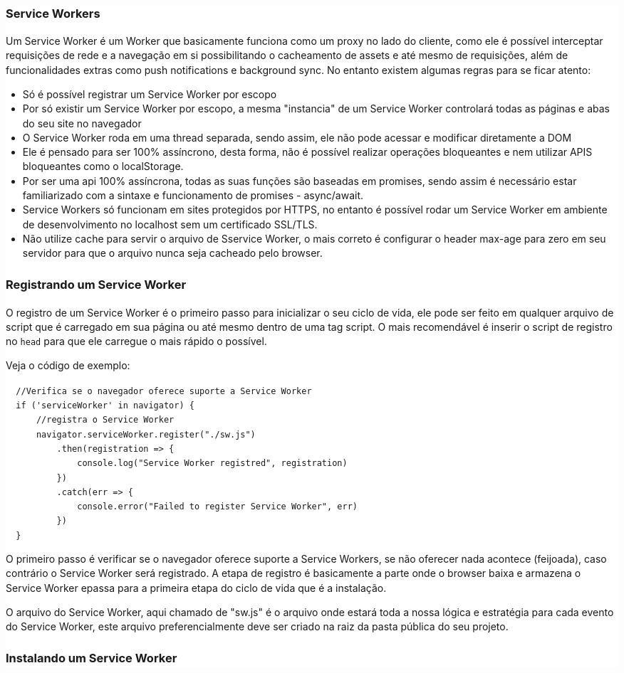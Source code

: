 ###  Service Workers

Um Service Worker é um Worker que basicamente funciona como um proxy no lado do cliente, como ele é possível interceptar requisições de rede e a navegação em si possibilitando o cacheamento de assets e até mesmo de requisições, além de funcionalidades extras como push notifications e background sync. No entanto existem algumas regras para se ficar atento:

- Só é possível registrar um Service Worker por escopo
- Por só existir um Service Worker por escopo, a mesma "instancia" de um Service Worker controlará todas as páginas e abas do seu site no navegador
- O Service Worker roda em uma thread separada, sendo assim, ele não pode acessar e modificar diretamente a DOM
- Ele é pensado para ser 100% assíncrono, desta forma, não é possível realizar operações bloqueantes e nem utilizar APIS bloqueantes como o localStorage.
- Por ser uma api 100% assíncrona, todas as suas funções são baseadas em promises, sendo assim é necessário estar familiarizado com a sintaxe e funcionamento de promises - async/await.
- Service Workers só funcionam em sites protegidos por HTTPS, no entanto é possível rodar um Service Worker em ambiente de desenvolvimento no localhost sem um certificado SSL/TLS.
- Não utilize cache para servir o arquivo de Sservice Worker, o mais correto é configurar o header max-age para zero em seu servidor para que o arquivo nunca seja cacheado pelo browser.

### Registrando um Service Worker

O registro de um Service Worker é o primeiro passo para inicializar o seu ciclo de vida, ele pode ser feito em qualquer arquivo de script que é carregado em sua página ou até mesmo dentro de uma tag script. O mais recomendável é inserir o script de registro no `head` para que ele carregue o mais rápido o possível.

Veja o código de exemplo:

      //Verifica se o navegador oferece suporte a Service Worker
      if ('serviceWorker' in navigator) {
          //registra o Service Worker
          navigator.serviceWorker.register("./sw.js")
              .then(registration => {
                  console.log("Service Worker registred", registration)
              })
              .catch(err => {
                  console.error("Failed to register Service Worker", err)
              })
      }

O primeiro passo é verificar se o navegador oferece suporte a Service Workers, se não oferecer nada acontece (feijoada), caso contrário o Service Worker será registrado. A etapa de registro é basicamente a parte onde o browser baixa e armazena o Service Worker epassa para a primeira etapa do ciclo de vida que é a instalação.
 
O arquivo do Service Worker, aqui chamado de "sw.js" é o arquivo onde estará toda a nossa lógica e estratégia para cada evento do Service Worker, este arquivo preferencialmente deve ser criado na raiz da pasta pública do seu projeto.
 
### Instalando um Service Worker
